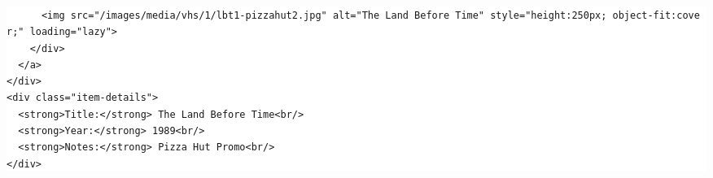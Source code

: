           <img src="/images/media/vhs/1/lbt1-pizzahut2.jpg" alt="The Land Before Time" style="height:250px; object-fit:cover;" loading="lazy">
        </div>
      </a>
    </div>
    <div class="item-details">
      <strong>Title:</strong> The Land Before Time<br/>
      <strong>Year:</strong> 1989<br/>
      <strong>Notes:</strong> Pizza Hut Promo<br/>
    </div>
  </div>
  <div class="item-entry" id="lbt1-de-1989-647">
    <div class="item-image">
      <a href="/images/media/vhs/1/lbt1-de-1989.jpg" data-lightbox="img" data-title="In einem Land vor unserer Zeit">
        <div class="img-box">
